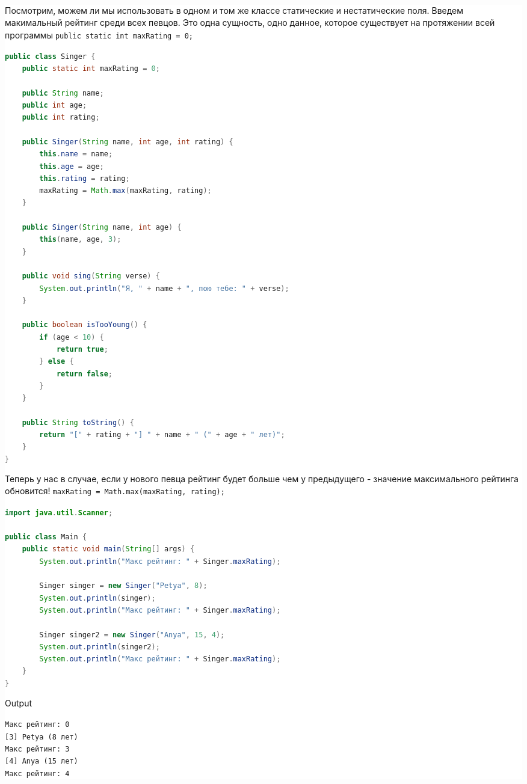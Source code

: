 Посмотрим, можем ли мы использовать в одном и том же классе статические и нестатические поля. Введем макимальный рейтинг среди всех певцов. Это одна сущность, одно данное, которое существует на протяжении всей программы `public static int maxRating = 0;`
```java
public class Singer {
    public static int maxRating = 0;

    public String name;
    public int age;
    public int rating;

    public Singer(String name, int age, int rating) {
        this.name = name;
        this.age = age;
        this.rating = rating;
        maxRating = Math.max(maxRating, rating);
    }

    public Singer(String name, int age) {
        this(name, age, 3);
    }

    public void sing(String verse) {
        System.out.println("Я, " + name + ", пою тебе: " + verse);
    }

    public boolean isTooYoung() {
        if (age < 10) {
            return true;
        } else {
            return false;
        }
    }

    public String toString() {
        return "[" + rating + "] " + name + " (" + age + " лет)";
    }
}
```
Теперь у нас в случае, если у нового певца рейтинг будет больше чем у предыдущего - значение максимального рейтинга обновится! `maxRating = Math.max(maxRating, rating);`
```java
import java.util.Scanner;

public class Main {
    public static void main(String[] args) {
        System.out.println("Макс рейтинг: " + Singer.maxRating);

        Singer singer = new Singer("Petya", 8);
        System.out.println(singer);
        System.out.println("Макс рейтинг: " + Singer.maxRating);

        Singer singer2 = new Singer("Anya", 15, 4);
        System.out.println(singer2);
        System.out.println("Макс рейтинг: " + Singer.maxRating);
    }
}
```
Output
```
Макс рейтинг: 0
[3] Petya (8 лет)
Макс рейтинг: 3
[4] Anya (15 лет)
Макс рейтинг: 4
```
